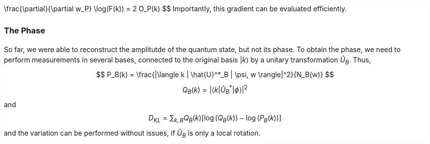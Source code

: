 \frac{\partial}{\partial w_P} \log(F(k)) = 2 O_P(k)
$$
Importantly, this gradient can be evaluated efficiently. 

### The Phase

So far, we were able to reconstruct the amplitutde of the quantum state, but not its phase. To obtain the phase, we need to perform measurements in several bases, connected to the original basis $|k\rangle$ by a unitary transformation $\hat{U}_B$. Thus,
$$
P_B(k) = \frac{|\langle k | \hat{U}^*_B | \psi, w \rangle|^2}{N_B(w)}
$$
$$
Q_B(k) = |\langle k | \hat{U}^*_B | \phi \rangle|^2
$$
and 
$$
D_{KL} = \sum_{k,B} Q_B(k) \left[ \log(Q_B(k)) - \log(P_B(k)) \right]
$$
and the variation can be performed without issues, if $\hat{U}_B$ is only a local rotation.


